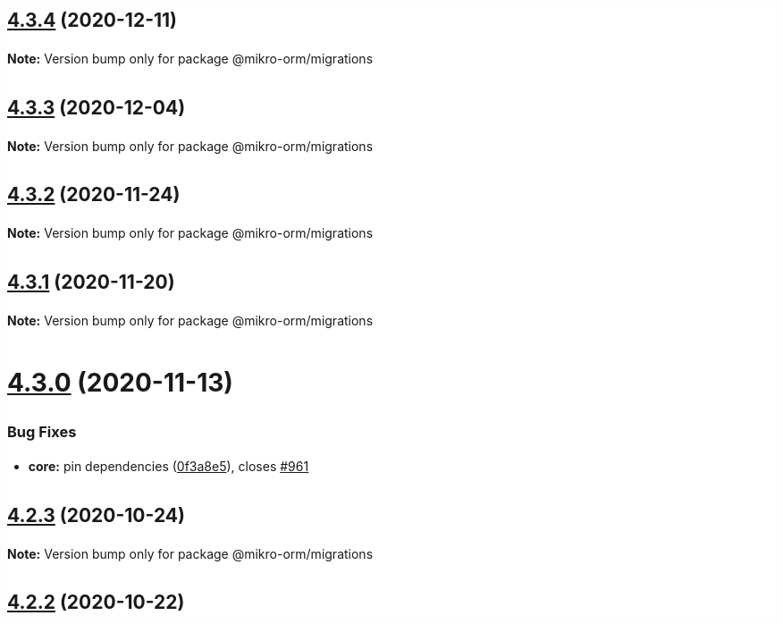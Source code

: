 


## [4.3.4](https://github.com/mikro-orm/mikro-orm/compare/v4.3.3...v4.3.4) (2020-12-11)

**Note:** Version bump only for package @mikro-orm/migrations





## [4.3.3](https://github.com/mikro-orm/mikro-orm/compare/v4.3.2...v4.3.3) (2020-12-04)

**Note:** Version bump only for package @mikro-orm/migrations





## [4.3.2](https://github.com/mikro-orm/mikro-orm/compare/v4.3.1...v4.3.2) (2020-11-24)

**Note:** Version bump only for package @mikro-orm/migrations





## [4.3.1](https://github.com/mikro-orm/mikro-orm/compare/v4.3.0...v4.3.1) (2020-11-20)

**Note:** Version bump only for package @mikro-orm/migrations





# [4.3.0](https://github.com/mikro-orm/mikro-orm/compare/v4.2.3...v4.3.0) (2020-11-13)


### Bug Fixes

* **core:** pin dependencies ([0f3a8e5](https://github.com/mikro-orm/mikro-orm/commit/0f3a8e51e4bcd5386c517b95a437721fbdda7e66)), closes [#961](https://github.com/mikro-orm/mikro-orm/issues/961)





## [4.2.3](https://github.com/mikro-orm/mikro-orm/compare/v4.2.2...v4.2.3) (2020-10-24)

**Note:** Version bump only for package @mikro-orm/migrations





## [4.2.2](https://github.com/mikro-orm/mikro-orm/compare/v4.2.1...v4.2.2) (2020-10-22)
